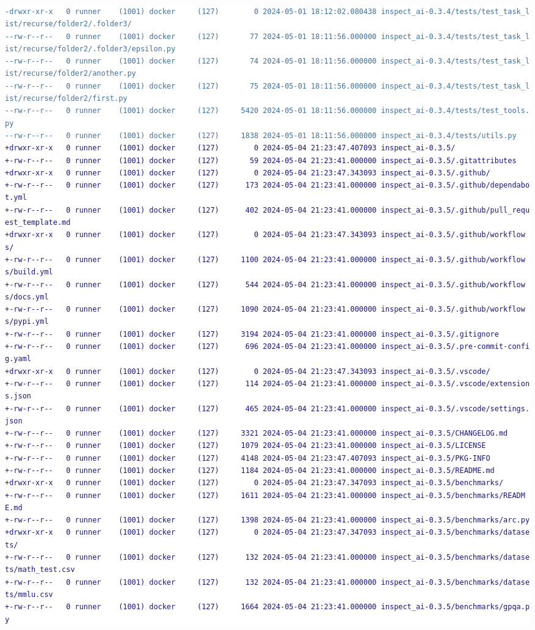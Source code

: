 ```diff
-drwxr-xr-x   0 runner    (1001) docker     (127)        0 2024-05-01 18:12:02.080438 inspect_ai-0.3.4/tests/test_task_list/recurse/folder2/.folder3/
--rw-r--r--   0 runner    (1001) docker     (127)       77 2024-05-01 18:11:56.000000 inspect_ai-0.3.4/tests/test_task_list/recurse/folder2/.folder3/epsilon.py
--rw-r--r--   0 runner    (1001) docker     (127)       74 2024-05-01 18:11:56.000000 inspect_ai-0.3.4/tests/test_task_list/recurse/folder2/another.py
--rw-r--r--   0 runner    (1001) docker     (127)       75 2024-05-01 18:11:56.000000 inspect_ai-0.3.4/tests/test_task_list/recurse/folder2/first.py
--rw-r--r--   0 runner    (1001) docker     (127)     5420 2024-05-01 18:11:56.000000 inspect_ai-0.3.4/tests/test_tools.py
--rw-r--r--   0 runner    (1001) docker     (127)     1838 2024-05-01 18:11:56.000000 inspect_ai-0.3.4/tests/utils.py
+drwxr-xr-x   0 runner    (1001) docker     (127)        0 2024-05-04 21:23:47.407093 inspect_ai-0.3.5/
+-rw-r--r--   0 runner    (1001) docker     (127)       59 2024-05-04 21:23:41.000000 inspect_ai-0.3.5/.gitattributes
+drwxr-xr-x   0 runner    (1001) docker     (127)        0 2024-05-04 21:23:47.343093 inspect_ai-0.3.5/.github/
+-rw-r--r--   0 runner    (1001) docker     (127)      173 2024-05-04 21:23:41.000000 inspect_ai-0.3.5/.github/dependabot.yml
+-rw-r--r--   0 runner    (1001) docker     (127)      402 2024-05-04 21:23:41.000000 inspect_ai-0.3.5/.github/pull_request_template.md
+drwxr-xr-x   0 runner    (1001) docker     (127)        0 2024-05-04 21:23:47.343093 inspect_ai-0.3.5/.github/workflows/
+-rw-r--r--   0 runner    (1001) docker     (127)     1100 2024-05-04 21:23:41.000000 inspect_ai-0.3.5/.github/workflows/build.yml
+-rw-r--r--   0 runner    (1001) docker     (127)      544 2024-05-04 21:23:41.000000 inspect_ai-0.3.5/.github/workflows/docs.yml
+-rw-r--r--   0 runner    (1001) docker     (127)     1090 2024-05-04 21:23:41.000000 inspect_ai-0.3.5/.github/workflows/pypi.yml
+-rw-r--r--   0 runner    (1001) docker     (127)     3194 2024-05-04 21:23:41.000000 inspect_ai-0.3.5/.gitignore
+-rw-r--r--   0 runner    (1001) docker     (127)      696 2024-05-04 21:23:41.000000 inspect_ai-0.3.5/.pre-commit-config.yaml
+drwxr-xr-x   0 runner    (1001) docker     (127)        0 2024-05-04 21:23:47.343093 inspect_ai-0.3.5/.vscode/
+-rw-r--r--   0 runner    (1001) docker     (127)      114 2024-05-04 21:23:41.000000 inspect_ai-0.3.5/.vscode/extensions.json
+-rw-r--r--   0 runner    (1001) docker     (127)      465 2024-05-04 21:23:41.000000 inspect_ai-0.3.5/.vscode/settings.json
+-rw-r--r--   0 runner    (1001) docker     (127)     3321 2024-05-04 21:23:41.000000 inspect_ai-0.3.5/CHANGELOG.md
+-rw-r--r--   0 runner    (1001) docker     (127)     1079 2024-05-04 21:23:41.000000 inspect_ai-0.3.5/LICENSE
+-rw-r--r--   0 runner    (1001) docker     (127)     4148 2024-05-04 21:23:47.407093 inspect_ai-0.3.5/PKG-INFO
+-rw-r--r--   0 runner    (1001) docker     (127)     1184 2024-05-04 21:23:41.000000 inspect_ai-0.3.5/README.md
+drwxr-xr-x   0 runner    (1001) docker     (127)        0 2024-05-04 21:23:47.347093 inspect_ai-0.3.5/benchmarks/
+-rw-r--r--   0 runner    (1001) docker     (127)     1611 2024-05-04 21:23:41.000000 inspect_ai-0.3.5/benchmarks/README.md
+-rw-r--r--   0 runner    (1001) docker     (127)     1398 2024-05-04 21:23:41.000000 inspect_ai-0.3.5/benchmarks/arc.py
+drwxr-xr-x   0 runner    (1001) docker     (127)        0 2024-05-04 21:23:47.347093 inspect_ai-0.3.5/benchmarks/datasets/
+-rw-r--r--   0 runner    (1001) docker     (127)      132 2024-05-04 21:23:41.000000 inspect_ai-0.3.5/benchmarks/datasets/math_test.csv
+-rw-r--r--   0 runner    (1001) docker     (127)      132 2024-05-04 21:23:41.000000 inspect_ai-0.3.5/benchmarks/datasets/mmlu.csv
+-rw-r--r--   0 runner    (1001) docker     (127)     1664 2024-05-04 21:23:41.000000 inspect_ai-0.3.5/benchmarks/gpqa.py
```